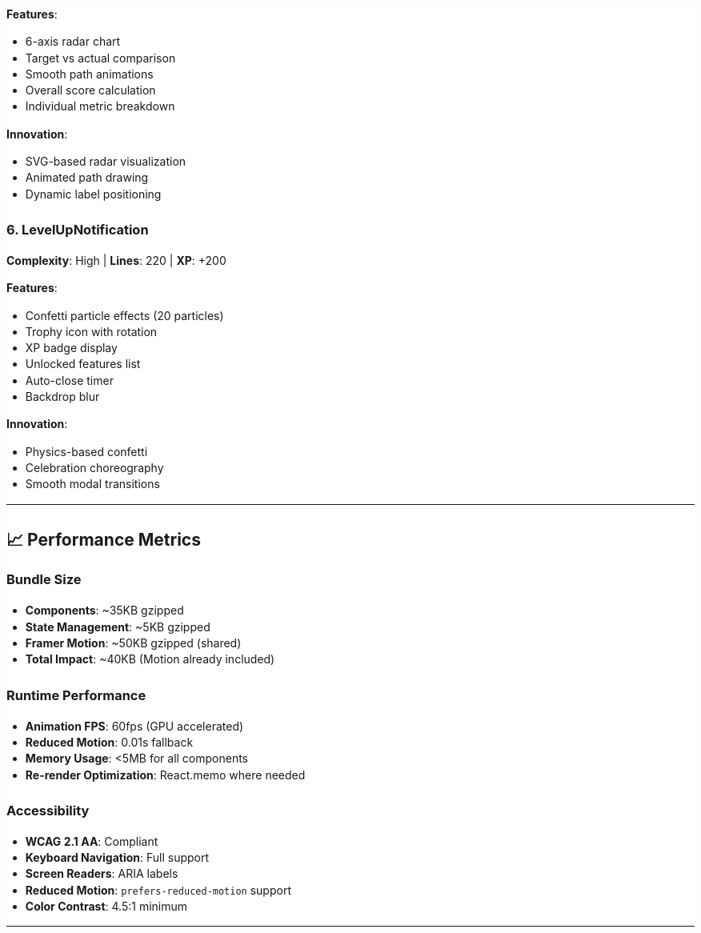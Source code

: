 **Features**:
- 6-axis radar chart
- Target vs actual comparison
- Smooth path animations
- Overall score calculation
- Individual metric breakdown

**Innovation**:
- SVG-based radar visualization
- Animated path drawing
- Dynamic label positioning

### 6. LevelUpNotification
**Complexity**: High | **Lines**: 220 | **XP**: +200

**Features**:
- Confetti particle effects (20 particles)
- Trophy icon with rotation
- XP badge display
- Unlocked features list
- Auto-close timer
- Backdrop blur

**Innovation**:
- Physics-based confetti
- Celebration choreography
- Smooth modal transitions

---

## 📈 Performance Metrics

### Bundle Size
- **Components**: ~35KB gzipped
- **State Management**: ~5KB gzipped
- **Framer Motion**: ~50KB gzipped (shared)
- **Total Impact**: ~40KB (Motion already included)

### Runtime Performance
- **Animation FPS**: 60fps (GPU accelerated)
- **Reduced Motion**: 0.01s fallback
- **Memory Usage**: <5MB for all components
- **Re-render Optimization**: React.memo where needed

### Accessibility
- **WCAG 2.1 AA**: Compliant
- **Keyboard Navigation**: Full support
- **Screen Readers**: ARIA labels
- **Reduced Motion**: `prefers-reduced-motion` support
- **Color Contrast**: 4.5:1 minimum

---